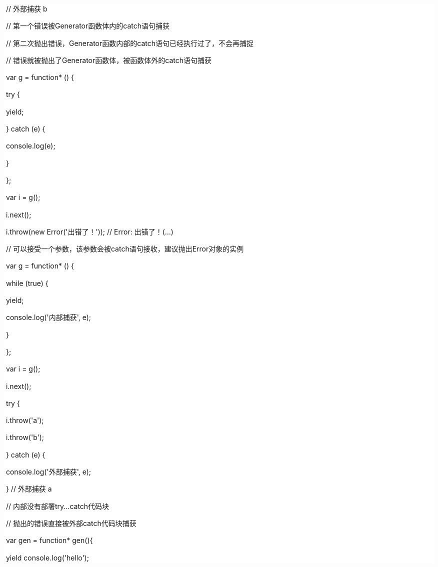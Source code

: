 ​    // 外部捕获 b

​    //   第一个错误被Generator函数体内的catch语句捕获

​    //   第二次抛出错误，Generator函数内部的catch语句已经执行过了，不会再捕捉

​    //   错误就被抛出了Generator函数体，被函数体外的catch语句捕获

​    var g = function* () {   

​        try {     

​            yield;   

​        } catch (e) {     

​            console.log(e);   

​        } 

​    };  

​    var i = g(); 

​    i.next(); 

​    i.throw(new Error('出错了！')); // Error: 出错了！(…)

​    //   可以接受一个参数，该参数会被catch语句接收，建议抛出Error对象的实例

​    var g = function* () {   

​        while (true) {     

​            yield;     

​            console.log('内部捕获', e);   

​        } 

​    };  

​    var i = g(); 

​    i.next();  

​    try {   

​        i.throw('a');   

​        i.throw('b'); 

​    } catch (e) {   

​        console.log('外部捕获', e); 

​    } // 外部捕获 a

​    //   内部没有部署try...catch代码块

​    //   抛出的错误直接被外部catch代码块捕获

​    var gen = function* gen(){   

​        yield console.log('hello');   
